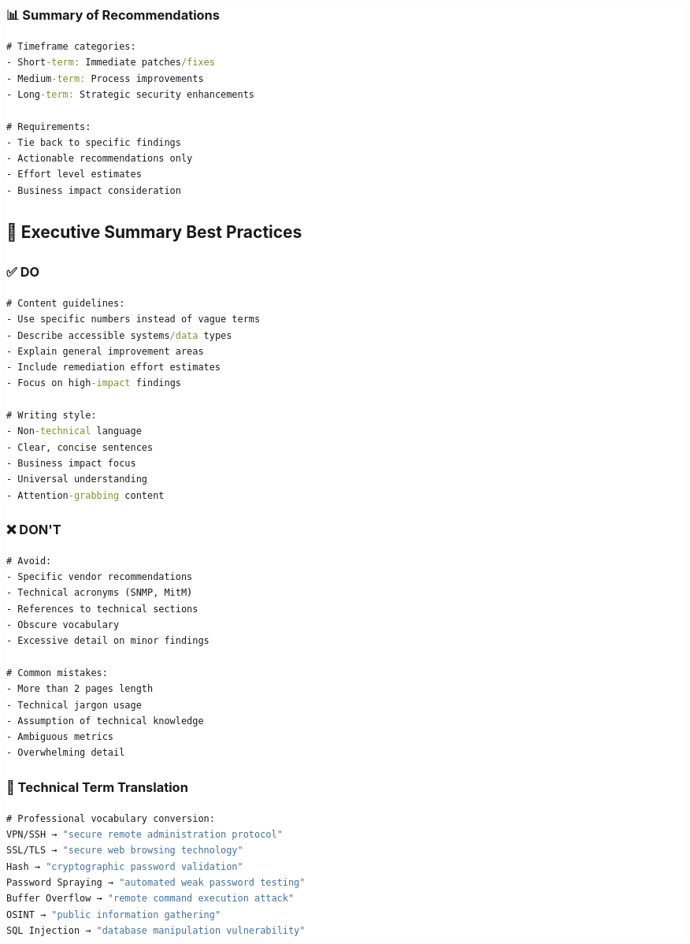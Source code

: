 ### 📊 Summary of Recommendations
```cmd
# Timeframe categories:
- Short-term: Immediate patches/fixes
- Medium-term: Process improvements
- Long-term: Strategic security enhancements

# Requirements:
- Tie back to specific findings
- Actionable recommendations only
- Effort level estimates
- Business impact consideration
```

## 📝 Executive Summary Best Practices

### ✅ DO
```cmd
# Content guidelines:
- Use specific numbers instead of vague terms
- Describe accessible systems/data types
- Explain general improvement areas
- Include remediation effort estimates
- Focus on high-impact findings

# Writing style:
- Non-technical language
- Clear, concise sentences
- Business impact focus
- Universal understanding
- Attention-grabbing content
```

### ❌ DON'T
```cmd
# Avoid:
- Specific vendor recommendations
- Technical acronyms (SNMP, MitM)
- References to technical sections
- Obscure vocabulary
- Excessive detail on minor findings

# Common mistakes:
- More than 2 pages length
- Technical jargon usage
- Assumption of technical knowledge
- Ambiguous metrics
- Overwhelming detail
```

### 🔄 Technical Term Translation
```cmd
# Professional vocabulary conversion:
VPN/SSH → "secure remote administration protocol"
SSL/TLS → "secure web browsing technology"
Hash → "cryptographic password validation"
Password Spraying → "automated weak password testing"
Buffer Overflow → "remote command execution attack"
OSINT → "public information gathering"
SQL Injection → "database manipulation vulnerability"
```
